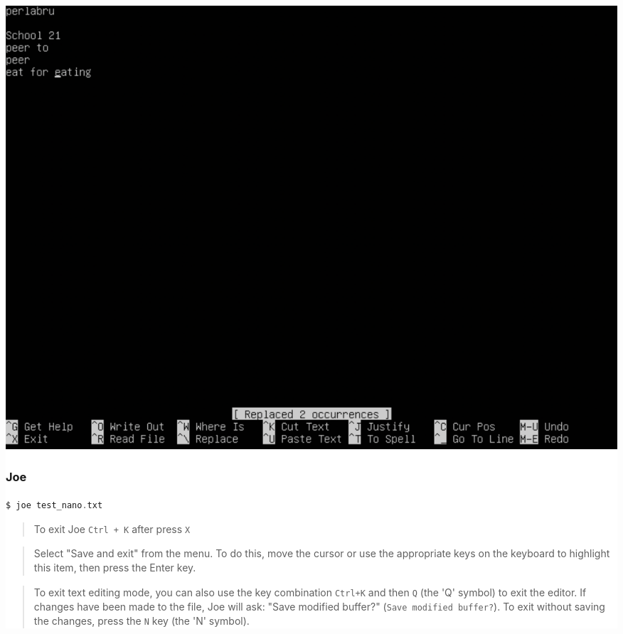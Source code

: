 ![nano_replace](misc/part7.2.3_nano_replace.png)

### Joe
```c
$ joe test_nano.txt
```

>To exit Joe ```Ctrl + K``` after press ```X``` 

>Select "Save and exit" from the menu. To do this, move the cursor or use the appropriate keys on the keyboard to highlight this item, then press the Enter key.

>To exit text editing mode, you can also use the key combination ```Ctrl+K``` and then ```Q``` (the 'Q' symbol) to exit the editor.
If changes have been made to the file, Joe will ask: "Save modified buffer?" (```Save modified buffer?```). To exit without saving the changes, press the ```N``` key (the 'N' symbol).
